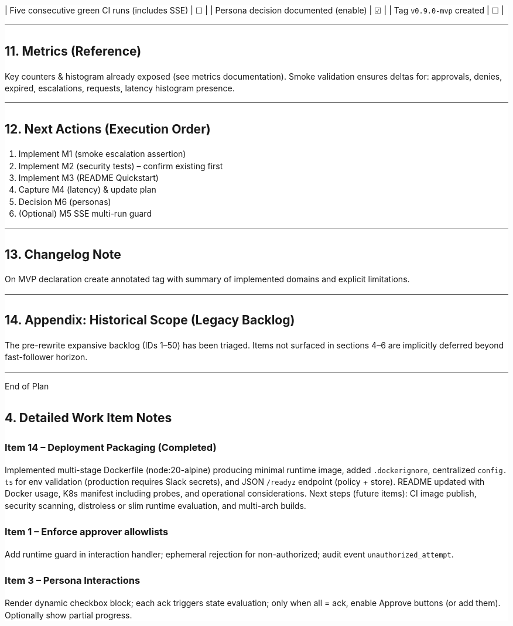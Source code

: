| Five consecutive green CI runs (includes SSE) | ☐ |
| Persona decision documented (enable) | ☑ |
| Tag `v0.9.0-mvp` created | ☐ |

---
## 11. Metrics (Reference)
Key counters & histogram already exposed (see metrics documentation). Smoke validation ensures deltas for: approvals, denies, expired, escalations, requests, latency histogram presence.

---
## 12. Next Actions (Execution Order)
1. Implement M1 (smoke escalation assertion)
2. Implement M2 (security tests) – confirm existing first
3. Implement M3 (README Quickstart)
4. Capture M4 (latency) & update plan
5. Decision M6 (personas)
6. (Optional) M5 SSE multi-run guard

---
## 13. Changelog Note
On MVP declaration create annotated tag with summary of implemented domains and explicit limitations.

---
## 14. Appendix: Historical Scope (Legacy Backlog)
The pre-rewrite expansive backlog (IDs 1–50) has been triaged. Items not surfaced in sections 4–6 are implicitly deferred beyond fast-follower horizon.

---
End of Plan

## 4. Detailed Work Item Notes
### Item 14 – Deployment Packaging (Completed)
Implemented multi-stage Dockerfile (node:20-alpine) producing minimal runtime image, added `.dockerignore`, centralized `config.ts` for env validation (production requires Slack secrets), and JSON `/readyz` endpoint (policy + store). README updated with Docker usage, K8s manifest including probes, and operational considerations. Next steps (future items): CI image publish, security scanning, distroless or slim runtime evaluation, and multi-arch builds.

### Item 1 – Enforce approver allowlists
Add runtime guard in interaction handler; ephemeral rejection for non-authorized; audit event `unauthorized_attempt`.

### Item 3 – Persona Interactions
Render dynamic checkbox block; each ack triggers state evaluation; only when all = ack, enable Approve buttons (or add them). Optionally show partial progress.
